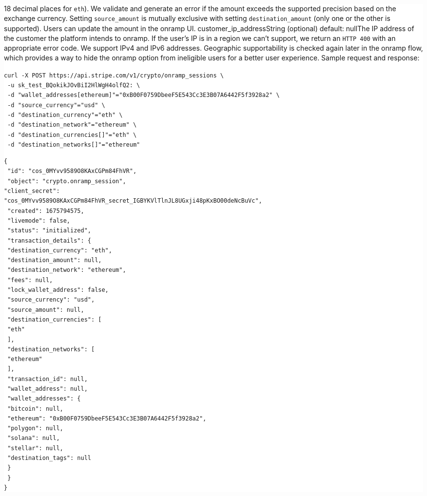 18 decimal places for `eth`). We validate and generate an error if the amount
exceeds the supported precision based on the exchange currency. Setting
`source_amount` is mutually exclusive with setting `destination_amount` (only
one or the other is supported). Users can update the amount in the onramp UI.
customer_ip_addressString (optional) default: nullThe IP address of the customer
the platform intends to onramp. If the user’s IP is in a region we can’t
support, we return an `HTTP 400` with an appropriate error code. We support IPv4
and IPv6 addresses. Geographic supportability is checked again later in the
onramp flow, which provides a way to hide the onramp option from ineligible
users for a better user experience.
Sample request and response:

```
curl -X POST https://api.stripe.com/v1/crypto/onramp_sessions \
 -u sk_test_BQokikJOvBiI2HlWgH4olfQ2: \
 -d "wallet_addresses[ethereum]"="0xB00F0759DbeeF5E543Cc3E3B07A6442F5f3928a2" \
 -d "source_currency"="usd" \
 -d "destination_currency"="eth" \
 -d "destination_network"="ethereum" \
 -d "destination_currencies[]"="eth" \
 -d "destination_networks[]"="ethereum"
```

```
{
 "id": "cos_0MYvv9589O8KAxCGPm84FhVR",
 "object": "crypto.onramp_session",
"client_secret":
"cos_0MYvv9589O8KAxCGPm84FhVR_secret_IGBYKVlTlnJL8UGxji48pKxBO00deNcBuVc",
 "created": 1675794575,
 "livemode": false,
 "status": "initialized",
 "transaction_details": {
 "destination_currency": "eth",
 "destination_amount": null,
 "destination_network": "ethereum",
 "fees": null,
 "lock_wallet_address": false,
 "source_currency": "usd",
 "source_amount": null,
 "destination_currencies": [
 "eth"
 ],
 "destination_networks": [
 "ethereum"
 ],
 "transaction_id": null,
 "wallet_address": null,
 "wallet_addresses": {
 "bitcoin": null,
 "ethereum": "0xB00F0759DbeeF5E543Cc3E3B07A6442F5f3928a2",
 "polygon": null,
 "solana": null,
 "stellar": null,
 "destination_tags": null
 }
 }
}
```
